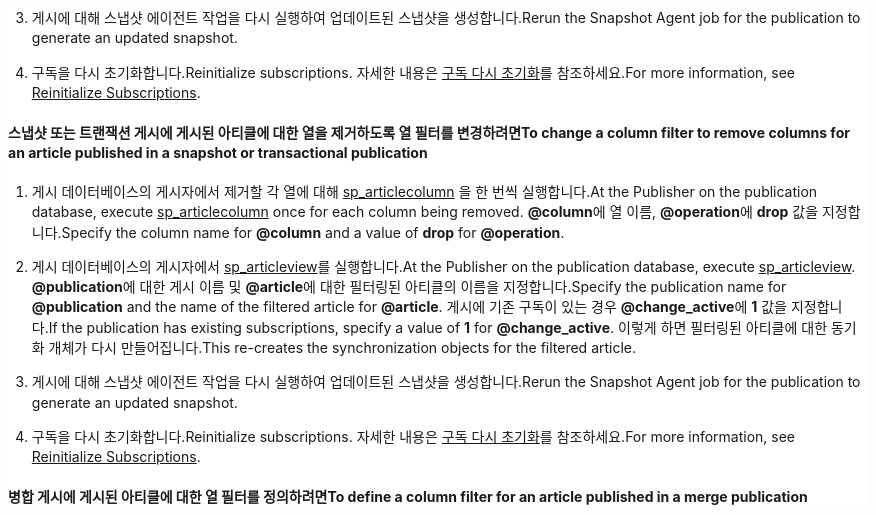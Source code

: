 3.  <span data-ttu-id="c831f-150">게시에 대해 스냅샷 에이전트 작업을 다시 실행하여 업데이트된 스냅샷을 생성합니다.</span><span class="sxs-lookup"><span data-stu-id="c831f-150">Rerun the Snapshot Agent job for the publication to generate an updated snapshot.</span></span>  
  
4.  <span data-ttu-id="c831f-151">구독을 다시 초기화합니다.</span><span class="sxs-lookup"><span data-stu-id="c831f-151">Reinitialize subscriptions.</span></span> <span data-ttu-id="c831f-152">자세한 내용은 [구독 다시 초기화](../reinitialize-subscriptions.md)를 참조하세요.</span><span class="sxs-lookup"><span data-stu-id="c831f-152">For more information, see [Reinitialize Subscriptions](../reinitialize-subscriptions.md).</span></span>  
  
#### <a name="to-change-a-column-filter-to-remove-columns-for-an-article-published-in-a-snapshot-or-transactional-publication"></a><span data-ttu-id="c831f-153">스냅샷 또는 트랜잭션 게시에 게시된 아티클에 대한 열을 제거하도록 열 필터를 변경하려면</span><span class="sxs-lookup"><span data-stu-id="c831f-153">To change a column filter to remove columns for an article published in a snapshot or transactional publication</span></span>  
  
1.  <span data-ttu-id="c831f-154">게시 데이터베이스의 게시자에서 제거할 각 열에 대해 [sp_articlecolumn](/sql/relational-databases/system-stored-procedures/sp-articlecolumn-transact-sql) 을 한 번씩 실행합니다.</span><span class="sxs-lookup"><span data-stu-id="c831f-154">At the Publisher on the publication database, execute [sp_articlecolumn](/sql/relational-databases/system-stored-procedures/sp-articlecolumn-transact-sql) once for each column being removed.</span></span> <span data-ttu-id="c831f-155">**\@column**에 열 이름, **\@operation**에 **drop** 값을 지정합니다.</span><span class="sxs-lookup"><span data-stu-id="c831f-155">Specify the column name for **\@column** and a value of **drop** for **\@operation**.</span></span>  
  
2.  <span data-ttu-id="c831f-156">게시 데이터베이스의 게시자에서 [sp_articleview](/sql/relational-databases/system-stored-procedures/sp-articleview-transact-sql)를 실행합니다.</span><span class="sxs-lookup"><span data-stu-id="c831f-156">At the Publisher on the publication database, execute [sp_articleview](/sql/relational-databases/system-stored-procedures/sp-articleview-transact-sql).</span></span> <span data-ttu-id="c831f-157">**\@publication**에 대한 게시 이름 및 **\@article**에 대한 필터링된 아티클의 이름을 지정합니다.</span><span class="sxs-lookup"><span data-stu-id="c831f-157">Specify the publication name for **\@publication** and the name of the filtered article for **\@article**.</span></span> <span data-ttu-id="c831f-158">게시에 기존 구독이 있는 경우 **\@change_active**에 **1** 값을 지정합니다.</span><span class="sxs-lookup"><span data-stu-id="c831f-158">If the publication has existing subscriptions, specify a value of **1** for **\@change_active**.</span></span> <span data-ttu-id="c831f-159">이렇게 하면 필터링된 아티클에 대한 동기화 개체가 다시 만들어집니다.</span><span class="sxs-lookup"><span data-stu-id="c831f-159">This re-creates the synchronization objects for the filtered article.</span></span>  
  
3.  <span data-ttu-id="c831f-160">게시에 대해 스냅샷 에이전트 작업을 다시 실행하여 업데이트된 스냅샷을 생성합니다.</span><span class="sxs-lookup"><span data-stu-id="c831f-160">Rerun the Snapshot Agent job for the publication to generate an updated snapshot.</span></span>  
  
4.  <span data-ttu-id="c831f-161">구독을 다시 초기화합니다.</span><span class="sxs-lookup"><span data-stu-id="c831f-161">Reinitialize subscriptions.</span></span> <span data-ttu-id="c831f-162">자세한 내용은 [구독 다시 초기화](../reinitialize-subscriptions.md)를 참조하세요.</span><span class="sxs-lookup"><span data-stu-id="c831f-162">For more information, see [Reinitialize Subscriptions](../reinitialize-subscriptions.md).</span></span>  
  
#### <a name="to-define-a-column-filter-for-an-article-published-in-a-merge-publication"></a><span data-ttu-id="c831f-163">병합 게시에 게시된 아티클에 대한 열 필터를 정의하려면</span><span class="sxs-lookup"><span data-stu-id="c831f-163">To define a column filter for an article published in a merge publication</span></span>  
  